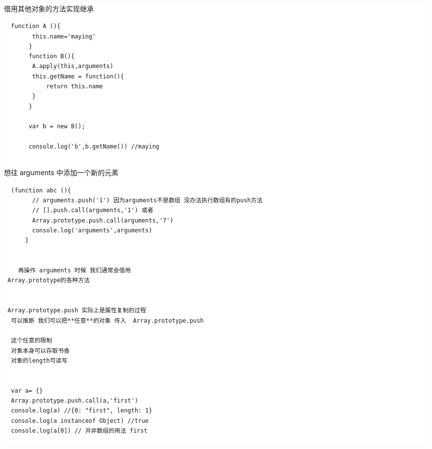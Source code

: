 ```

```

借用其他对象的方法实现继承



```
  function A (){
       	this.name='maying'
       }
       function B(){
       	A.apply(this,arguments)
       	this.getName = function(){
       		return this.name
       	}
       }

       var b = new B();

       console.log('b',b.getName()) //maying


```

想往 arguments 中添加一个新的元素

```
  (function abc (){
  		// arguments.push('1') 因为arguments不是数组 没办法执行数组有的push方法
  	    // [].push.call(arguments,'1') 或者
  	    Array.prototype.push.call(arguments,'7')
      	console.log('arguments',arguments)
      }


    再操作 arguments 时候 我们通常会借用
 Array.prototype的各种方法


 Array.prototype.push 实际上是属性复制的过程
  可以推断 我们可以把**任意**的对象 传入  Array.prototype.push

  这个任意的限制
  对象本身可以存取书香
  对象的length可读写


  var a= {}
  Array.prototype.push.call(a,'first')
  console.log(a) //{0: "first", length: 1}
  console.log(a instanceof Object) //true
  console.log(a[0]) // 并非数组的用法 first


```
